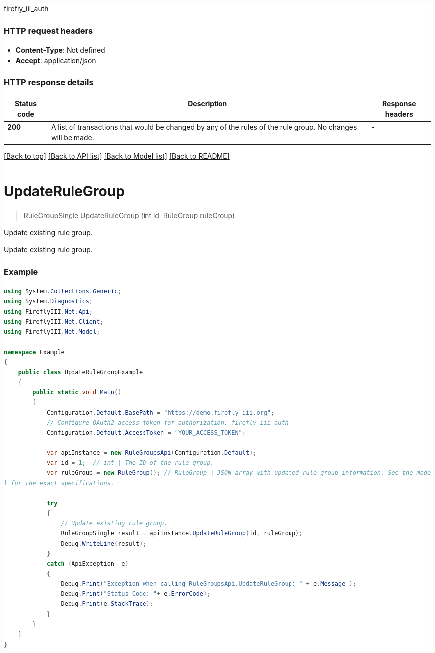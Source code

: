 [firefly_iii_auth](../README.md#firefly_iii_auth)

### HTTP request headers

 - **Content-Type**: Not defined
 - **Accept**: application/json

### HTTP response details
| Status code | Description | Response headers |
|-------------|-------------|------------------|
| **200** | A list of transactions that would be changed by any of the rules of the rule group. No changes will be made. |  -  |

[[Back to top]](#) [[Back to API list]](../README.md#documentation-for-api-endpoints) [[Back to Model list]](../README.md#documentation-for-models) [[Back to README]](../README.md)

<a name="updaterulegroup"></a>
# **UpdateRuleGroup**
> RuleGroupSingle UpdateRuleGroup (int id, RuleGroup ruleGroup)

Update existing rule group.

Update existing rule group.

### Example
```csharp
using System.Collections.Generic;
using System.Diagnostics;
using FireflyIII.Net.Api;
using FireflyIII.Net.Client;
using FireflyIII.Net.Model;

namespace Example
{
    public class UpdateRuleGroupExample
    {
        public static void Main()
        {
            Configuration.Default.BasePath = "https://demo.firefly-iii.org";
            // Configure OAuth2 access token for authorization: firefly_iii_auth
            Configuration.Default.AccessToken = "YOUR_ACCESS_TOKEN";

            var apiInstance = new RuleGroupsApi(Configuration.Default);
            var id = 1;  // int | The ID of the rule group.
            var ruleGroup = new RuleGroup(); // RuleGroup | JSON array with updated rule group information. See the model for the exact specifications.

            try
            {
                // Update existing rule group.
                RuleGroupSingle result = apiInstance.UpdateRuleGroup(id, ruleGroup);
                Debug.WriteLine(result);
            }
            catch (ApiException  e)
            {
                Debug.Print("Exception when calling RuleGroupsApi.UpdateRuleGroup: " + e.Message );
                Debug.Print("Status Code: "+ e.ErrorCode);
                Debug.Print(e.StackTrace);
            }
        }
    }
}
```
